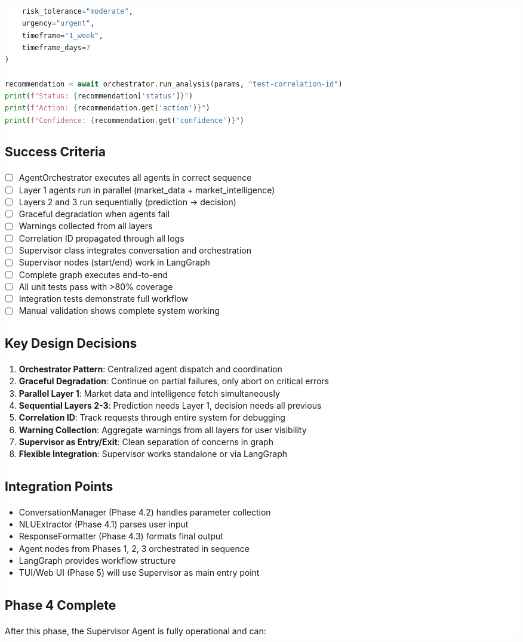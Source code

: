 ```python
    risk_tolerance="moderate",
    urgency="urgent",
    timeframe="1_week",
    timeframe_days=7
)

recommendation = await orchestrator.run_analysis(params, "test-correlation-id")
print(f"Status: {recommendation['status']}")
print(f"Action: {recommendation.get('action')}")
print(f"Confidence: {recommendation.get('confidence')}")
```

## Success Criteria

- [ ] AgentOrchestrator executes all agents in correct sequence
- [ ] Layer 1 agents run in parallel (market_data + market_intelligence)
- [ ] Layers 2 and 3 run sequentially (prediction → decision)
- [ ] Graceful degradation when agents fail
- [ ] Warnings collected from all layers
- [ ] Correlation ID propagated through all logs
- [ ] Supervisor class integrates conversation and orchestration
- [ ] Supervisor nodes (start/end) work in LangGraph
- [ ] Complete graph executes end-to-end
- [ ] All unit tests pass with >80% coverage
- [ ] Integration tests demonstrate full workflow
- [ ] Manual validation shows complete system working

## Key Design Decisions

1. **Orchestrator Pattern**: Centralized agent dispatch and coordination
2. **Graceful Degradation**: Continue on partial failures, only abort on critical errors
3. **Parallel Layer 1**: Market data and intelligence fetch simultaneously
4. **Sequential Layers 2-3**: Prediction needs Layer 1, decision needs all previous
5. **Correlation ID**: Track requests through entire system for debugging
6. **Warning Collection**: Aggregate warnings from all layers for user visibility
7. **Supervisor as Entry/Exit**: Clean separation of concerns in graph
8. **Flexible Integration**: Supervisor works standalone or via LangGraph

## Integration Points

- ConversationManager (Phase 4.2) handles parameter collection
- NLUExtractor (Phase 4.1) parses user input
- ResponseFormatter (Phase 4.3) formats final output
- Agent nodes from Phases 1, 2, 3 orchestrated in sequence
- LangGraph provides workflow structure
- TUI/Web UI (Phase 5) will use Supervisor as main entry point

## Phase 4 Complete

After this phase, the Supervisor Agent is fully operational and can:
